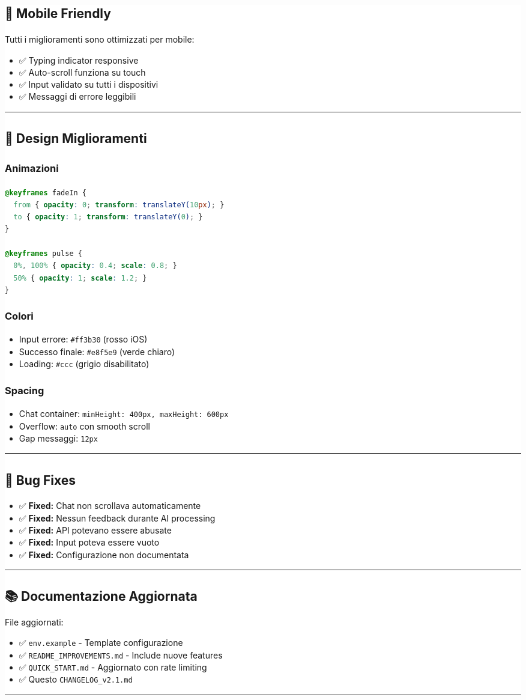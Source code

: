 ## 📱 Mobile Friendly

Tutti i miglioramenti sono ottimizzati per mobile:
- ✅ Typing indicator responsive
- ✅ Auto-scroll funziona su touch
- ✅ Input validato su tutti i dispositivi
- ✅ Messaggi di errore leggibili

---

## 🎨 Design Miglioramenti

### Animazioni
```css
@keyframes fadeIn {
  from { opacity: 0; transform: translateY(10px); }
  to { opacity: 1; transform: translateY(0); }
}

@keyframes pulse {
  0%, 100% { opacity: 0.4; scale: 0.8; }
  50% { opacity: 1; scale: 1.2; }
}
```

### Colori
- Input errore: `#ff3b30` (rosso iOS)
- Successo finale: `#e8f5e9` (verde chiaro)
- Loading: `#ccc` (grigio disabilitato)

### Spacing
- Chat container: `minHeight: 400px, maxHeight: 600px`
- Overflow: `auto` con smooth scroll
- Gap messaggi: `12px`

---

## 🐛 Bug Fixes

- ✅ **Fixed:** Chat non scrollava automaticamente
- ✅ **Fixed:** Nessun feedback durante AI processing
- ✅ **Fixed:** API potevano essere abusate
- ✅ **Fixed:** Input poteva essere vuoto
- ✅ **Fixed:** Configurazione non documentata

---

## 📚 Documentazione Aggiornata

File aggiornati:
- ✅ `env.example` - Template configurazione
- ✅ `README_IMPROVEMENTS.md` - Include nuove features
- ✅ `QUICK_START.md` - Aggiornato con rate limiting
- ✅ Questo `CHANGELOG_v2.1.md`

---